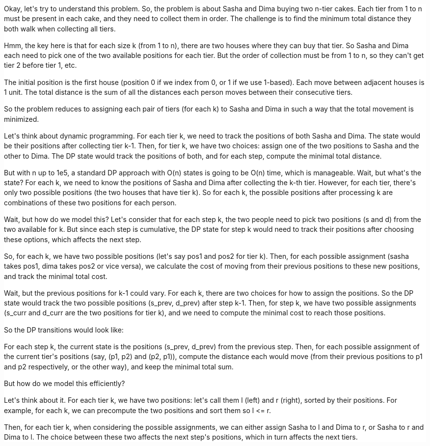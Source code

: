 <think>
Okay, let's try to understand this problem. So, the problem is about Sasha and Dima buying two n-tier cakes. Each tier from 1 to n must be present in each cake, and they need to collect them in order. The challenge is to find the minimum total distance they both walk when collecting all tiers.

Hmm, the key here is that for each size k (from 1 to n), there are two houses where they can buy that tier. So Sasha and Dima each need to pick one of the two available positions for each tier. But the order of collection must be from 1 to n, so they can't get tier 2 before tier 1, etc.

The initial position is the first house (position 0 if we index from 0, or 1 if we use 1-based). Each move between adjacent houses is 1 unit. The total distance is the sum of all the distances each person moves between their consecutive tiers.

So the problem reduces to assigning each pair of tiers (for each k) to Sasha and Dima in such a way that the total movement is minimized.

Let's think about dynamic programming. For each tier k, we need to track the positions of both Sasha and Dima. The state would be their positions after collecting tier k-1. Then, for tier k, we have two choices: assign one of the two positions to Sasha and the other to Dima. The DP state would track the positions of both, and for each step, compute the minimal total distance.

But with n up to 1e5, a standard DP approach with O(n) states is going to be O(n) time, which is manageable. Wait, but what's the state? For each k, we need to know the positions of Sasha and Dima after collecting the k-th tier. However, for each tier, there's only two possible positions (the two houses that have tier k). So for each k, the possible positions after processing k are combinations of these two positions for each person.

Wait, but how do we model this? Let's consider that for each step k, the two people need to pick two positions (s and d) from the two available for k. But since each step is cumulative, the DP state for step k would need to track their positions after choosing these options, which affects the next step.

So, for each k, we have two possible positions (let's say pos1 and pos2 for tier k). Then, for each possible assignment (sasha takes pos1, dima takes pos2 or vice versa), we calculate the cost of moving from their previous positions to these new positions, and track the minimal total cost.

Wait, but the previous positions for k-1 could vary. For each k, there are two choices for how to assign the positions. So the DP state would track the two possible positions (s_prev, d_prev) after step k-1. Then, for step k, we have two possible assignments (s_curr and d_curr are the two positions for tier k), and we need to compute the minimal cost to reach those positions.

So the DP transitions would look like:

For each step k, the current state is the positions (s_prev, d_prev) from the previous step. Then, for each possible assignment of the current tier's positions (say, (p1, p2) and (p2, p1)), compute the distance each would move (from their previous positions to p1 and p2 respectively, or the other way), and keep the minimal total sum.

But how do we model this efficiently?

Let's think about it. For each tier k, we have two positions: let's call them l (left) and r (right), sorted by their positions. For example, for each k, we can precompute the two positions and sort them so l <= r.

Then, for each tier k, when considering the possible assignments, we can either assign Sasha to l and Dima to r, or Sasha to r and Dima to l. The choice between these two affects the next step's positions, which in turn affects the next tiers.
